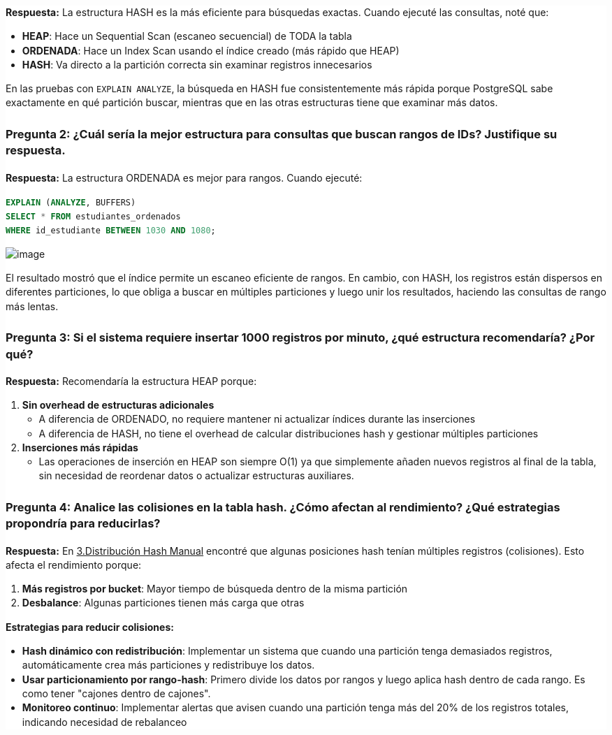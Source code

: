 **Respuesta:** La estructura HASH es la más eficiente para búsquedas exactas. Cuando ejecuté las consultas, noté que:

- **HEAP**: Hace un Sequential Scan (escaneo secuencial) de TODA la tabla
- **ORDENADA**: Hace un Index Scan usando el índice creado (más rápido que HEAP)
- **HASH**: Va directo a la partición correcta sin examinar registros innecesarios

En las pruebas con `EXPLAIN ANALYZE`, la búsqueda en HASH fue consistentemente más rápida porque PostgreSQL sabe exactamente en qué partición buscar, mientras que en las otras estructuras tiene que examinar más datos.

### **Pregunta 2: ¿Cuál sería la mejor estructura para consultas que buscan rangos de IDs? Justifique su respuesta.**

**Respuesta:** La estructura ORDENADA es mejor para rangos. Cuando ejecuté:

```sql
EXPLAIN (ANALYZE, BUFFERS)
SELECT * FROM estudiantes_ordenados 
WHERE id_estudiante BETWEEN 1030 AND 1080;
```
<img width="1370" height="364" alt="image" src="https://github.com/user-attachments/assets/d341b8d9-e79f-4500-92ce-8d47fea3ee61" />

El resultado mostró que el índice permite un escaneo eficiente de rangos. En cambio, con HASH, los registros están dispersos en diferentes particiones, lo que obliga a buscar en múltiples particiones y luego unir los resultados, haciendo las consultas de rango más lentas.

### **Pregunta 3: Si el sistema requiere insertar 1000 registros por minuto, ¿qué estructura recomendaría? ¿Por qué?**

**Respuesta:** Recomendaría la estructura HEAP porque:

1. **Sin overhead de estructuras adicionales**
     - A diferencia de ORDENADO, no requiere mantener ni actualizar índices durante las inserciones
     - A diferencia de HASH, no tiene el overhead de calcular distribuciones hash y gestionar múltiples particiones
2. **Inserciones más rápidas**
     - Las operaciones de inserción en HEAP son siempre O(1) ya que simplemente añaden nuevos registros al final de la tabla, sin necesidad de reordenar datos o actualizar estructuras auxiliares.
  
### **Pregunta 4: Analice las colisiones en la tabla hash. ¿Cómo afectan al rendimiento? ¿Qué estrategias propondría para reducirlas?**

**Respuesta:** En [3.Distribución Hash Manual](#3.-Distribución-Hash-Manual) encontré que algunas posiciones hash tenían múltiples registros (colisiones). Esto afecta el rendimiento porque:
1. **Más registros por bucket**: Mayor tiempo de búsqueda dentro de la misma partición
2. **Desbalance**: Algunas particiones tienen más carga que otras

**Estrategias para reducir colisiones:**
- **Hash dinámico con redistribución**: Implementar un sistema que cuando una partición tenga demasiados registros, automáticamente crea más particiones y redistribuye los datos.
- **Usar particionamiento por rango-hash**: Primero divide los datos por rangos y luego aplica hash dentro de cada rango. Es como tener "cajones dentro de cajones".
- **Monitoreo continuo**: Implementar alertas que avisen cuando una partición tenga más del 20% de los registros totales, indicando necesidad de rebalanceo
